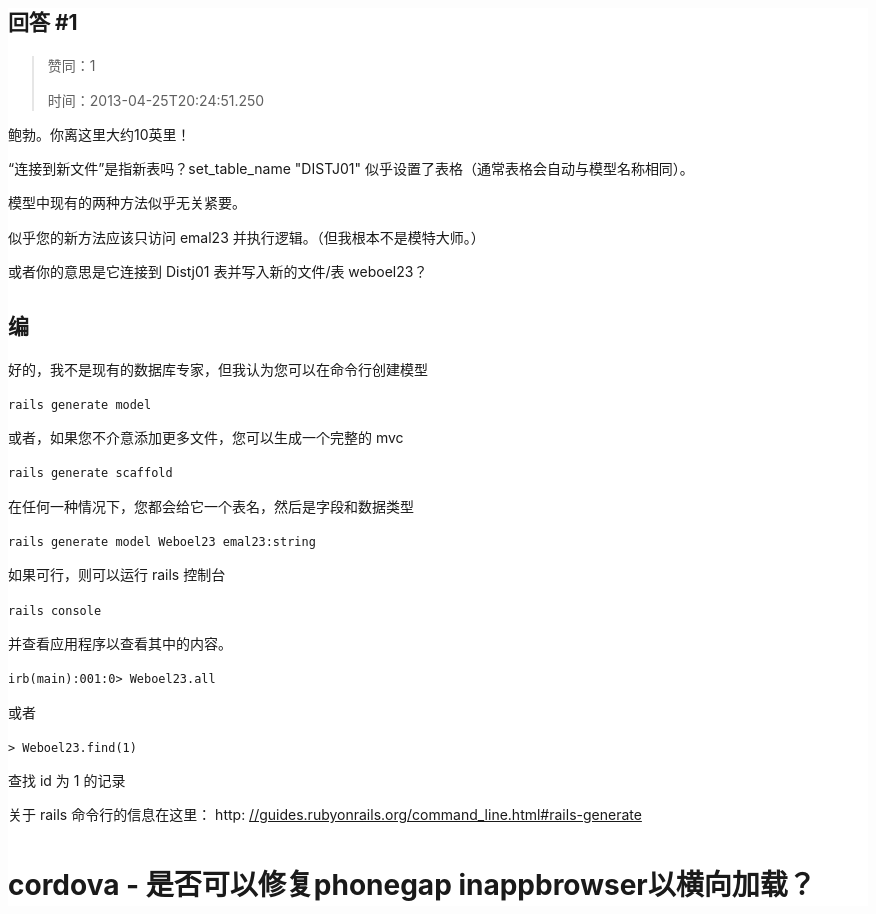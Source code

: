 ## 回答 #1

> 赞同：1
> 
> 时间：2013-04-25T20:24:51.250

鲍勃。你离这里大约10英里！

“连接到新文件”是指新表吗？set_table_name "DISTJ01" 似乎设置了表格（通常表格会自动与模型名称相同）。

模型中现有的两种方法似乎无关紧要。

似乎您的新方法应该只访问 emal23 并执行逻辑。（但我根本不是模特大师。）

或者你的意思是它连接到 Distj01 表并写入新的文件/表 weboel23？

## 编

好的，我不是现有的数据库专家，但我认为您可以在命令行创建模型

```
rails generate model 
```

或者，如果您不介意添加更多文件，您可以生成一个完整的 mvc

```
rails generate scaffold 
```

在任何一种情况下，您都会给它一个表名，然后是字段和数据类型

```
rails generate model Weboel23 emal23:string 
```

如果可行，则可以运行 rails 控制台

```
rails console 
```

并查看应用程序以查看其中的内容。

```
irb(main):001:0> Weboel23.all 
```

或者

```
> Weboel23.find(1) 
```

查找 id 为 1 的记录

关于 rails 命令行的信息在这里： http: [//guides.rubyonrails.org/command_line.html#rails-generate](http://guides.rubyonrails.org/command_line.html#rails-generate)

# cordova - 是否可以修复phonegap inappbrowser以横向加载？
